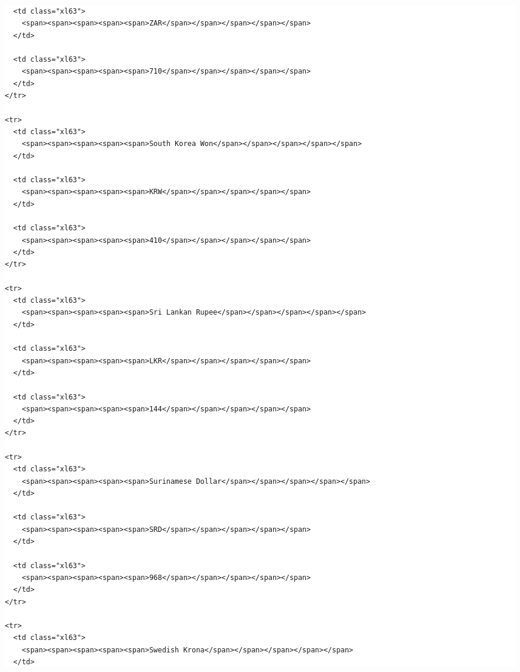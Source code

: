       <td class="xl63">
        <span><span><span><span><span>ZAR</span></span></span></span></span>
      </td>
      
      <td class="xl63">
        <span><span><span><span><span>710</span></span></span></span></span>
      </td>
    </tr>
    
    <tr>
      <td class="xl63">
        <span><span><span><span><span>South Korea Won</span></span></span></span></span>
      </td>
      
      <td class="xl63">
        <span><span><span><span><span>KRW</span></span></span></span></span>
      </td>
      
      <td class="xl63">
        <span><span><span><span><span>410</span></span></span></span></span>
      </td>
    </tr>
    
    <tr>
      <td class="xl63">
        <span><span><span><span><span>Sri Lankan Rupee</span></span></span></span></span>
      </td>
      
      <td class="xl63">
        <span><span><span><span><span>LKR</span></span></span></span></span>
      </td>
      
      <td class="xl63">
        <span><span><span><span><span>144</span></span></span></span></span>
      </td>
    </tr>
    
    <tr>
      <td class="xl63">
        <span><span><span><span><span>Surinamese Dollar</span></span></span></span></span>
      </td>
      
      <td class="xl63">
        <span><span><span><span><span>SRD</span></span></span></span></span>
      </td>
      
      <td class="xl63">
        <span><span><span><span><span>968</span></span></span></span></span>
      </td>
    </tr>
    
    <tr>
      <td class="xl63">
        <span><span><span><span><span>Swedish Krona</span></span></span></span></span>
      </td>
      
